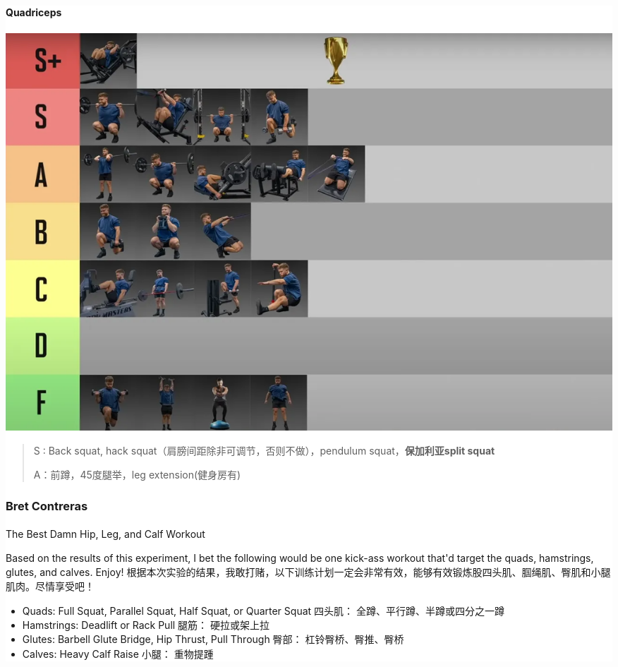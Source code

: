 #### Quadriceps

![image-20250722214649634](../images/image-20250722214649634.webp)

>S : Back squat,  hack squat（肩膀间距除非可调节，否则不做），pendulum squat，**保加利亚split squat**
>
>A：前蹲，45度腿举，leg extension(健身房有)

###  Bret Contreras

The Best Damn Hip, Leg, and Calf Workout 

Based on the results of this experiment, I bet the following would be one kick-ass workout that'd target the quads, hamstrings, glutes, and calves. Enjoy!
根据本次实验的结果，我敢打赌，以下训练计划一定会非常有效，能够有效锻炼股四头肌、腘绳肌、臀肌和小腿肌肉。尽情享受吧！

- Quads: Full Squat, Parallel Squat, Half Squat, or Quarter Squat
  四头肌： 全蹲、平行蹲、半蹲或四分之一蹲
- Hamstrings: Deadlift or Rack Pull
  腿筋： 硬拉或架上拉
- Glutes: Barbell Glute Bridge, Hip Thrust, Pull Through
  臀部： 杠铃臀桥、臀推、臀桥
- Calves: Heavy Calf Raise
  小腿： 重物提踵
